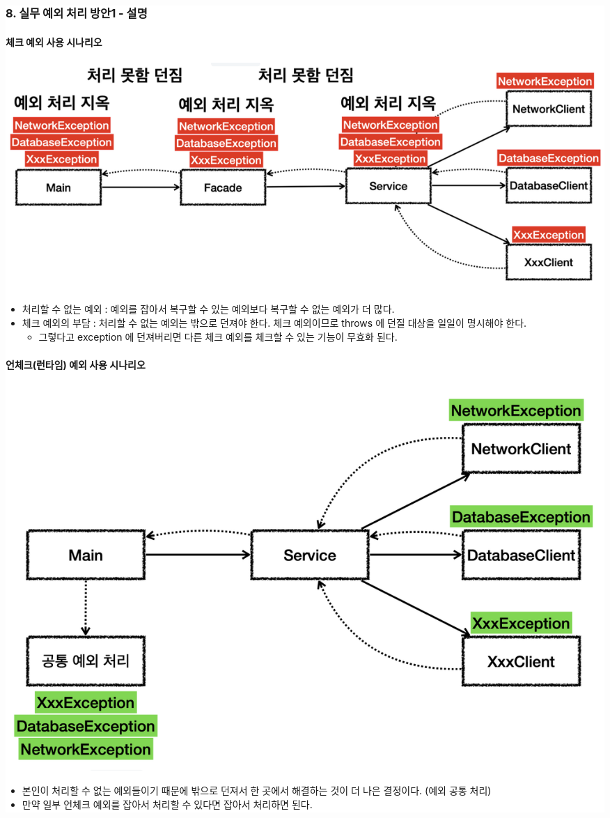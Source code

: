
### 8. 실무 예외 처리 방안1 - 설명
#### 체크 예외 사용 시나리오
![체크 예외 사용 시나리오](https://github.com/somminn/TIL/blob/main/image/%EC%8A%A4%ED%81%AC%EB%A6%B0%EC%83%B7%202025-03-14%20%EC%98%A4%ED%9B%84%208.53.31.png?raw=true)
- 처리할 수 없는 예외 : 예외를 잡아서 복구할 수 있는 예외보다 복구할 수 없는 예외가 더 많다.
- 체크 예외의 부담 : 처리할 수 없는 예외는 밖으로 던져야 한다. 체크 예외이므로 throws 에 던질 대상을 일일이 명시해야 한다.
  - 그렇다고 exception 에 던져버리면 다른 체크 예외를 체크할 수 있는 기능이 무효화 된다.

#### 언체크(런타임) 예외 사용 시나리오
![언체크 예외 사용 시나리오](https://github.com/somminn/TIL/blob/main/image/%EC%8A%A4%ED%81%AC%EB%A6%B0%EC%83%B7%202025-03-14%20%EC%98%A4%ED%9B%84%208.56.45.png?raw=true)
- 본인이 처리할 수 없는 예외들이기 때문에 밖으로 던져서 한 곳에서 해결하는 것이 더 나은 결정이다. (예외 공통 처리)
- 만약 일부 언체크 예외를 잡아서 처리할 수 있다면 잡아서 처리하면 된다.
